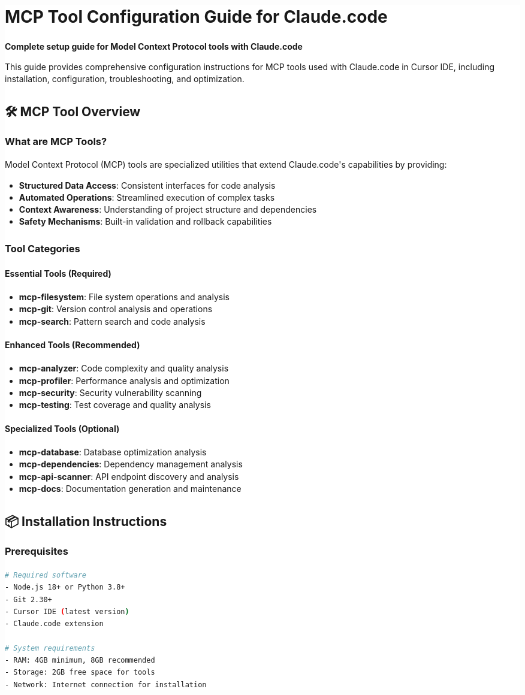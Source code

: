 # MCP Tool Configuration Guide for Claude.code

**Complete setup guide for Model Context Protocol tools with Claude.code**

This guide provides comprehensive configuration instructions for MCP tools used with Claude.code in Cursor IDE, including installation, configuration, troubleshooting, and optimization.

## 🛠️ MCP Tool Overview

### What are MCP Tools?
Model Context Protocol (MCP) tools are specialized utilities that extend Claude.code's capabilities by providing:
- **Structured Data Access**: Consistent interfaces for code analysis
- **Automated Operations**: Streamlined execution of complex tasks
- **Context Awareness**: Understanding of project structure and dependencies
- **Safety Mechanisms**: Built-in validation and rollback capabilities

### Tool Categories

#### Essential Tools (Required)
- **mcp-filesystem**: File system operations and analysis
- **mcp-git**: Version control analysis and operations  
- **mcp-search**: Pattern search and code analysis

#### Enhanced Tools (Recommended)
- **mcp-analyzer**: Code complexity and quality analysis
- **mcp-profiler**: Performance analysis and optimization
- **mcp-security**: Security vulnerability scanning
- **mcp-testing**: Test coverage and quality analysis

#### Specialized Tools (Optional)
- **mcp-database**: Database optimization analysis
- **mcp-dependencies**: Dependency management analysis
- **mcp-api-scanner**: API endpoint discovery and analysis
- **mcp-docs**: Documentation generation and maintenance

## 📦 Installation Instructions

### Prerequisites
```bash
# Required software
- Node.js 18+ or Python 3.8+
- Git 2.30+
- Cursor IDE (latest version)
- Claude.code extension

# System requirements
- RAM: 4GB minimum, 8GB recommended
- Storage: 2GB free space for tools
- Network: Internet connection for installation
```
